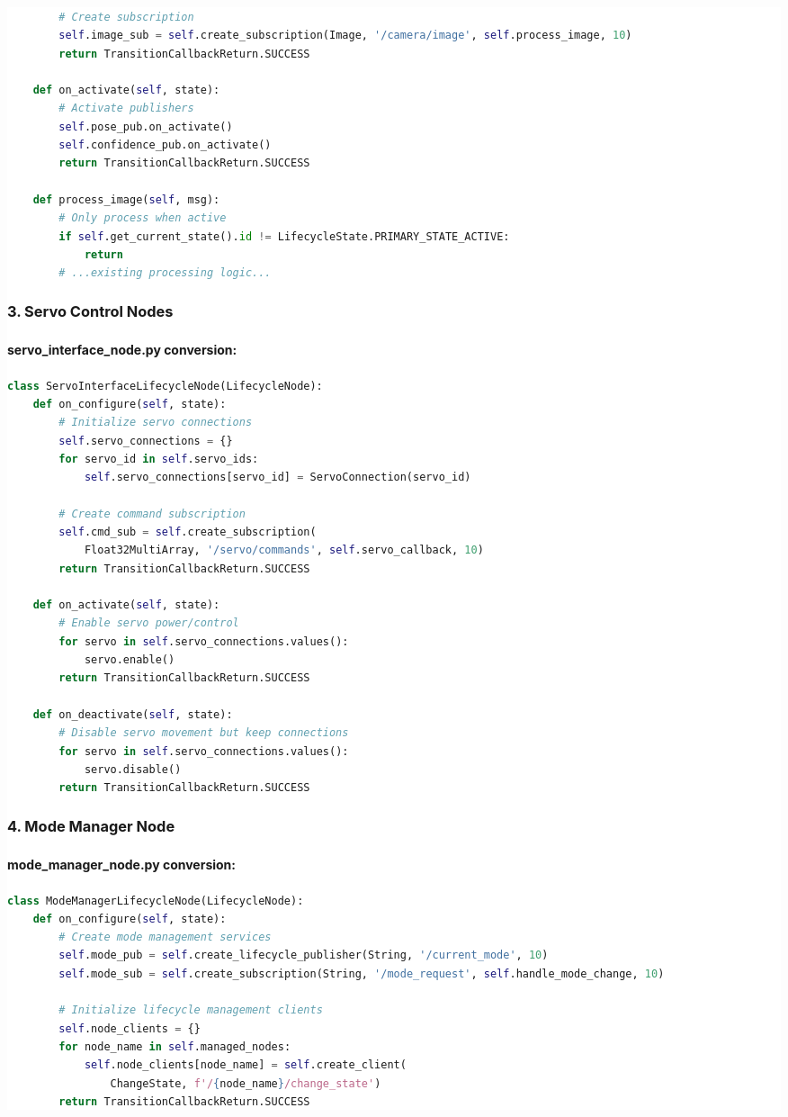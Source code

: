 ```python
        # Create subscription
        self.image_sub = self.create_subscription(Image, '/camera/image', self.process_image, 10)
        return TransitionCallbackReturn.SUCCESS
    
    def on_activate(self, state):
        # Activate publishers
        self.pose_pub.on_activate()
        self.confidence_pub.on_activate()
        return TransitionCallbackReturn.SUCCESS
    
    def process_image(self, msg):
        # Only process when active
        if self.get_current_state().id != LifecycleState.PRIMARY_STATE_ACTIVE:
            return
        # ...existing processing logic...
```

### 3. **Servo Control Nodes**

#### servo_interface_node.py conversion:
```python
class ServoInterfaceLifecycleNode(LifecycleNode):
    def on_configure(self, state):
        # Initialize servo connections
        self.servo_connections = {}
        for servo_id in self.servo_ids:
            self.servo_connections[servo_id] = ServoConnection(servo_id)
        
        # Create command subscription
        self.cmd_sub = self.create_subscription(
            Float32MultiArray, '/servo/commands', self.servo_callback, 10)
        return TransitionCallbackReturn.SUCCESS
    
    def on_activate(self, state):
        # Enable servo power/control
        for servo in self.servo_connections.values():
            servo.enable()
        return TransitionCallbackReturn.SUCCESS
    
    def on_deactivate(self, state):
        # Disable servo movement but keep connections
        for servo in self.servo_connections.values():
            servo.disable()
        return TransitionCallbackReturn.SUCCESS
```

### 4. **Mode Manager Node**

#### mode_manager_node.py conversion:
```python
class ModeManagerLifecycleNode(LifecycleNode):
    def on_configure(self, state):
        # Create mode management services
        self.mode_pub = self.create_lifecycle_publisher(String, '/current_mode', 10)
        self.mode_sub = self.create_subscription(String, '/mode_request', self.handle_mode_change, 10)
        
        # Initialize lifecycle management clients
        self.node_clients = {}
        for node_name in self.managed_nodes:
            self.node_clients[node_name] = self.create_client(
                ChangeState, f'/{node_name}/change_state')
        return TransitionCallbackReturn.SUCCESS
```